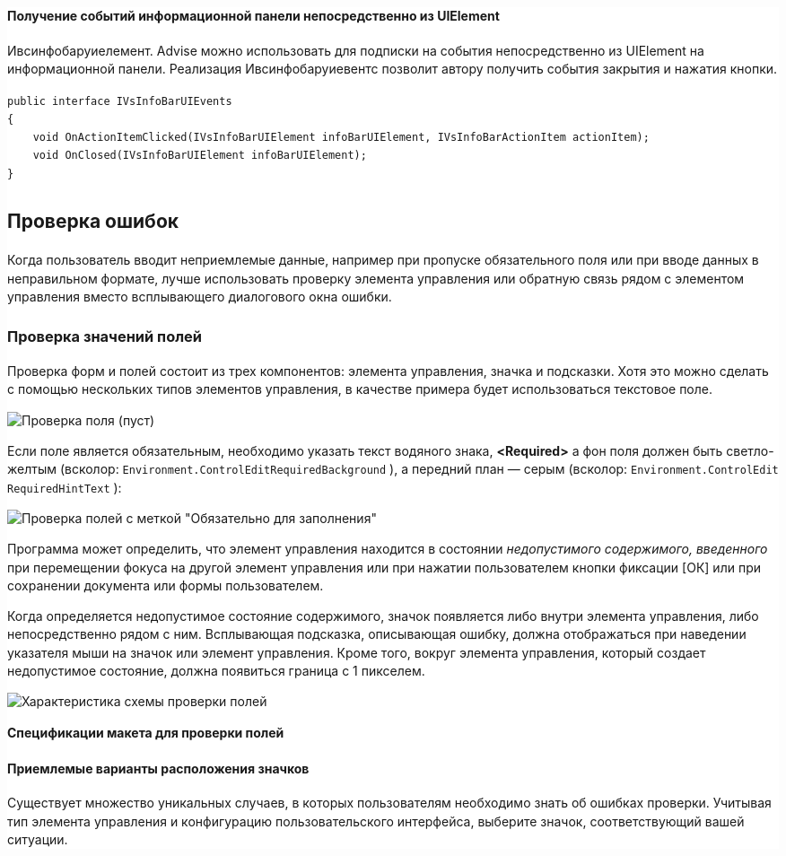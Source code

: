 #### <a name="receiving-infobar-events-directly-from-the-uielement"></a>Получение событий информационной панели непосредственно из UIElement
 Ивсинфобаруиелемент. Advise можно использовать для подписки на события непосредственно из UIElement на информационной панели. Реализация Ивсинфобаруиевентс позволит автору получить события закрытия и нажатия кнопки.

```
public interface IVsInfoBarUIEvents
{
    void OnActionItemClicked(IVsInfoBarUIElement infoBarUIElement, IVsInfoBarActionItem actionItem);
    void OnClosed(IVsInfoBarUIElement infoBarUIElement);
}

```

## <a name="error-validation"></a><a name="BKMK_ErrorValidation"></a> Проверка ошибок
 Когда пользователь вводит неприемлемые данные, например при пропуске обязательного поля или при вводе данных в неправильном формате, лучше использовать проверку элемента управления или обратную связь рядом с элементом управления вместо всплывающего диалогового окна ошибки.

### <a name="field-validation"></a>Проверка значений полей
 Проверка форм и полей состоит из трех компонентов: элемента управления, значка и подсказки. Хотя это можно сделать с помощью нескольких типов элементов управления, в качестве примера будет использоваться текстовое поле.

 ![Проверка поля &#40;пуст&#41;](../../extensibility/ux-guidelines/media/0905-01-fieldvalidation.png "0905 — 01_FieldValidation")

 Если поле является обязательным, необходимо указать текст водяного знака, **\<Required>** а фон поля должен быть светло-желтым (всколор: `Environment.ControlEditRequiredBackground` ), а передний план — серым (всколор: `Environment.ControlEditRequiredHintText` ):

 ![Проверка полей с меткой "Обязательно для заполнения"](../../extensibility/ux-guidelines/media/0905-02-fieldvalidationrequired.png "0905 — 02_FieldValidationRequired")

 Программа может определить, что элемент управления находится в состоянии *недопустимого содержимого, введенного* при перемещении фокуса на другой элемент управления или при нажатии пользователем кнопки фиксации [ОК] или при сохранении документа или формы пользователем.

 Когда определяется недопустимое состояние содержимого, значок появляется либо внутри элемента управления, либо непосредственно рядом с ним. Всплывающая подсказка, описывающая ошибку, должна отображаться при наведении указателя мыши на значок или элемент управления. Кроме того, вокруг элемента управления, который создает недопустимое состояние, должна появиться граница с 1 пикселем.

 ![Характеристика схемы проверки полей](../../extensibility/ux-guidelines/media/0905-03-layoutspecs.png "0905 — 03_LayoutSpecs")

 **Спецификации макета для проверки полей**

#### <a name="acceptable-variations-for-icon-location"></a>Приемлемые варианты расположения значков
 Существует множество уникальных случаев, в которых пользователям необходимо знать об ошибках проверки. Учитывая тип элемента управления и конфигурацию пользовательского интерфейса, выберите значок, соответствующий вашей ситуации.
